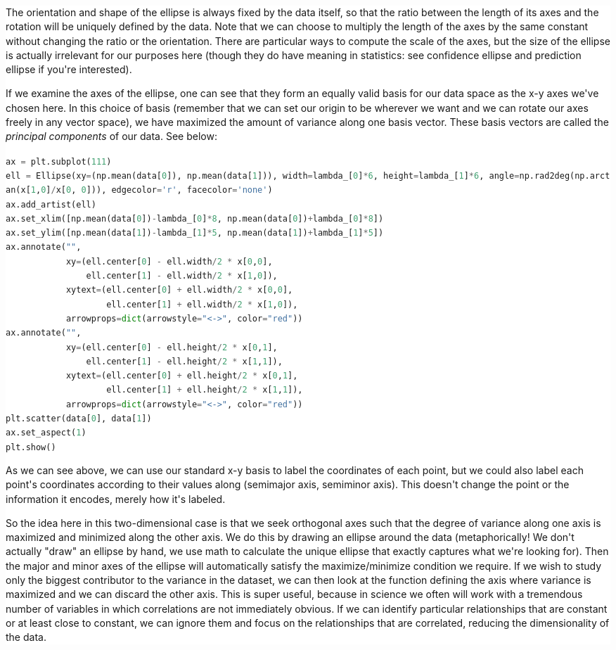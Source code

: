 ```python
```

The orientation and shape of the ellipse is always fixed by the data itself, so that the ratio between the length of its axes and the rotation will be uniquely defined by the data. Note that we can choose to multiply the length of the axes by the same constant without changing the ratio or the orientation. There are particular ways to compute the scale of the axes, but the size of the ellipse is actually irrelevant for our purposes here (though they do have meaning in statistics: see confidence ellipse and prediction ellipse if you're interested).

If we examine the axes of the ellipse, one can see that they form an equally valid basis for our data space as the x-y axes we've chosen here.  In this choice of basis (remember that we can set our origin to be wherever we want and we can rotate our axes freely in any vector space), we have maximized the amount of variance along one basis vector. These basis vectors are called the *principal components* of our data. See below:


```python
ax = plt.subplot(111)
ell = Ellipse(xy=(np.mean(data[0]), np.mean(data[1])), width=lambda_[0]*6, height=lambda_[1]*6, angle=np.rad2deg(np.arctan(x[1,0]/x[0, 0])), edgecolor='r', facecolor='none')
ax.add_artist(ell)
ax.set_xlim([np.mean(data[0])-lambda_[0]*8, np.mean(data[0])+lambda_[0]*8])
ax.set_ylim([np.mean(data[1])-lambda_[1]*5, np.mean(data[1])+lambda_[1]*5])
ax.annotate("",
            xy=(ell.center[0] - ell.width/2 * x[0,0], 
                ell.center[1] - ell.width/2 * x[1,0]),
            xytext=(ell.center[0] + ell.width/2 * x[0,0], 
                    ell.center[1] + ell.width/2 * x[1,0]),
            arrowprops=dict(arrowstyle="<->", color="red"))
ax.annotate("",
            xy=(ell.center[0] - ell.height/2 * x[0,1], 
                ell.center[1] - ell.height/2 * x[1,1]),
            xytext=(ell.center[0] + ell.height/2 * x[0,1], 
                    ell.center[1] + ell.height/2 * x[1,1]),
            arrowprops=dict(arrowstyle="<->", color="red"))
plt.scatter(data[0], data[1])
ax.set_aspect(1)
plt.show()
```

As we can see above, we can use our standard x-y basis to label the coordinates of each point, but we could also label each point's coordinates according to their values along (semimajor axis, semiminor axis). This doesn't change the point or the information it encodes, merely how it's labeled.

So the idea here in this two-dimensional case is that we seek orthogonal axes such that the degree of variance along one axis is maximized and minimized along the other axis. We do this by drawing an ellipse around the data (metaphorically! We don't actually "draw" an ellipse by hand, we use math to calculate the unique ellipse that exactly captures what we're looking for). Then the major and minor axes of the ellipse will automatically satisfy the maximize/minimize condition we require. If we wish to study only the biggest contributor to the variance in the dataset, we can then look at the function defining the axis where variance is maximized and we can discard the other axis. This is super useful, because in science we often will work with a tremendous number of variables in which correlations are not immediately obvious. If we can identify particular relationships that are constant or at least close to constant, we can ignore them and focus on the relationships that are correlated, reducing the dimensionality of the data.
